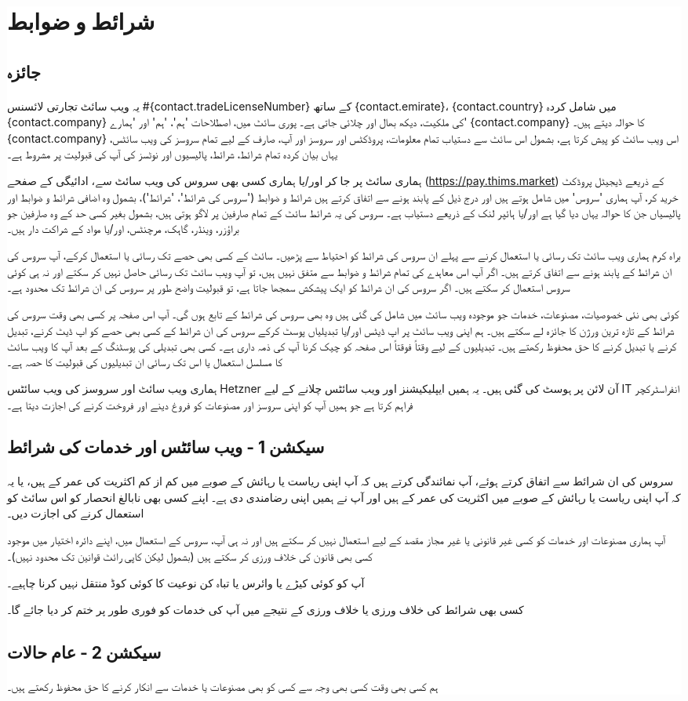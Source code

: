 # شرائط و ضوابط

## جائزہ

یہ ویب سائٹ تجارتی لائسنس #{contact.tradeLicenseNumber} کے ساتھ {contact.emirate}، {contact.country} میں شامل کردہ {contact.company} کی ملکیت، دیکھ بھال اور چلائی جاتی ہے۔ پوری سائٹ میں، اصطلاحات 'ہم'، 'ہم' اور 'ہمارے' {contact.company} کا حوالہ دیتے ہیں۔ {contact.company} اس ویب سائٹ کو پیش کرتا ہے، بشمول اس سائٹ سے دستیاب تمام معلومات، پروڈکٹس اور سروسز اور آپ، صارف کے لیے تمام سروسز کی ویب سائٹس، یہاں بیان کردہ تمام شرائط، شرائط، پالیسیوں اور نوٹسز کی آپ کی قبولیت پر مشروط ہے۔

ہماری سائٹ پر جا کر اور/یا ہماری کسی بھی سروس کی ویب سائٹ سے، ادائیگی کے صفحے (https://pay.thims.market) کے ذریعے ڈیجیٹل پروڈکٹ خرید کر، آپ ہماری 'سروس' میں شامل ہوتے ہیں اور درج ذیل کے پابند ہونے سے اتفاق کرتے ہیں شرائط و ضوابط ('سروس کی شرائط'، 'شرائط')، بشمول وہ اضافی شرائط و ضوابط اور پالیسیاں جن کا حوالہ یہاں دیا گیا ہے اور/یا ہائپر لنک کے ذریعے دستیاب ہے۔ سروس کی یہ شرائط سائٹ کے تمام صارفین پر لاگو ہوتی ہیں، بشمول بغیر کسی حد کے وہ صارفین جو براؤزر، وینڈر، گاہک، مرچنٹس، اور/یا مواد کے شراکت دار ہیں۔

براہ کرم ہماری ویب سائٹ تک رسائی یا استعمال کرنے سے پہلے ان سروس کی شرائط کو احتیاط سے پڑھیں۔ سائٹ کے کسی بھی حصے تک رسائی یا استعمال کرکے، آپ سروس کی ان شرائط کے پابند ہونے سے اتفاق کرتے ہیں۔ اگر آپ اس معاہدے کی تمام شرائط و ضوابط سے متفق نہیں ہیں، تو آپ ویب سائٹ تک رسائی حاصل نہیں کر سکتے اور نہ ہی کوئی سروس استعمال کر سکتے ہیں۔ اگر سروس کی ان شرائط کو ایک پیشکش سمجھا جاتا ہے، تو قبولیت واضح طور پر سروس کی ان شرائط تک محدود ہے۔

کوئی بھی نئی خصوصیات، مصنوعات، خدمات جو موجودہ ویب سائٹ میں شامل کی گئی ہیں وہ بھی سروس کی شرائط کے تابع ہوں گی۔ آپ اس صفحہ پر کسی بھی وقت سروس کی شرائط کے تازہ ترین ورژن کا جائزہ لے سکتے ہیں۔ ہم اپنی ویب سائٹ پر اپ ڈیٹس اور/یا تبدیلیاں پوسٹ کرکے سروس کی ان شرائط کے کسی بھی حصے کو اپ ڈیٹ کرنے، تبدیل کرنے یا تبدیل کرنے کا حق محفوظ رکھتے ہیں۔ تبدیلیوں کے لیے وقتاً فوقتاً اس صفحہ کو چیک کرنا آپ کی ذمہ داری ہے۔ کسی بھی تبدیلی کی پوسٹنگ کے بعد آپ کا ویب سائٹ کا مسلسل استعمال یا اس تک رسائی ان تبدیلیوں کی قبولیت کا حصہ ہے۔

ہماری ویب سائٹ اور سروسز کی ویب سائٹس Hetzner آن لائن پر ہوسٹ کی گئی ہیں۔ یہ ہمیں ایپلیکیشنز اور ویب سائٹس چلانے کے لیے IT انفراسٹرکچر فراہم کرتا ہے جو ہمیں آپ کو اپنی سروسز اور مصنوعات کو فروغ دینے اور فروخت کرنے کی اجازت دیتا ہے۔

## سیکشن 1 - ویب سائٹس اور خدمات کی شرائط

سروس کی ان شرائط سے اتفاق کرتے ہوئے، آپ نمائندگی کرتے ہیں کہ آپ اپنی ریاست یا رہائش کے صوبے میں کم از کم اکثریت کی عمر کے ہیں، یا یہ کہ آپ اپنی ریاست یا رہائش کے صوبے میں اکثریت کی عمر کے ہیں اور آپ نے ہمیں اپنی رضامندی دی ہے۔ اپنے کسی بھی نابالغ انحصار کو اس سائٹ کو استعمال کرنے کی اجازت دیں۔

آپ ہماری مصنوعات اور خدمات کو کسی غیر قانونی یا غیر مجاز مقصد کے لیے استعمال نہیں کر سکتے ہیں اور نہ ہی آپ، سروس کے استعمال میں، اپنے دائرہ اختیار میں موجود کسی بھی قانون کی خلاف ورزی کر سکتے ہیں (بشمول لیکن کاپی رائٹ قوانین تک محدود نہیں)۔

آپ کو کوئی کیڑے یا وائرس یا تباہ کن نوعیت کا کوئی کوڈ منتقل نہیں کرنا چاہیے۔

کسی بھی شرائط کی خلاف ورزی یا خلاف ورزی کے نتیجے میں آپ کی خدمات کو فوری طور پر ختم کر دیا جائے گا۔

## سیکشن 2 - عام حالات

ہم کسی بھی وقت کسی بھی وجہ سے کسی کو بھی مصنوعات یا خدمات سے انکار کرنے کا حق محفوظ رکھتے ہیں۔
